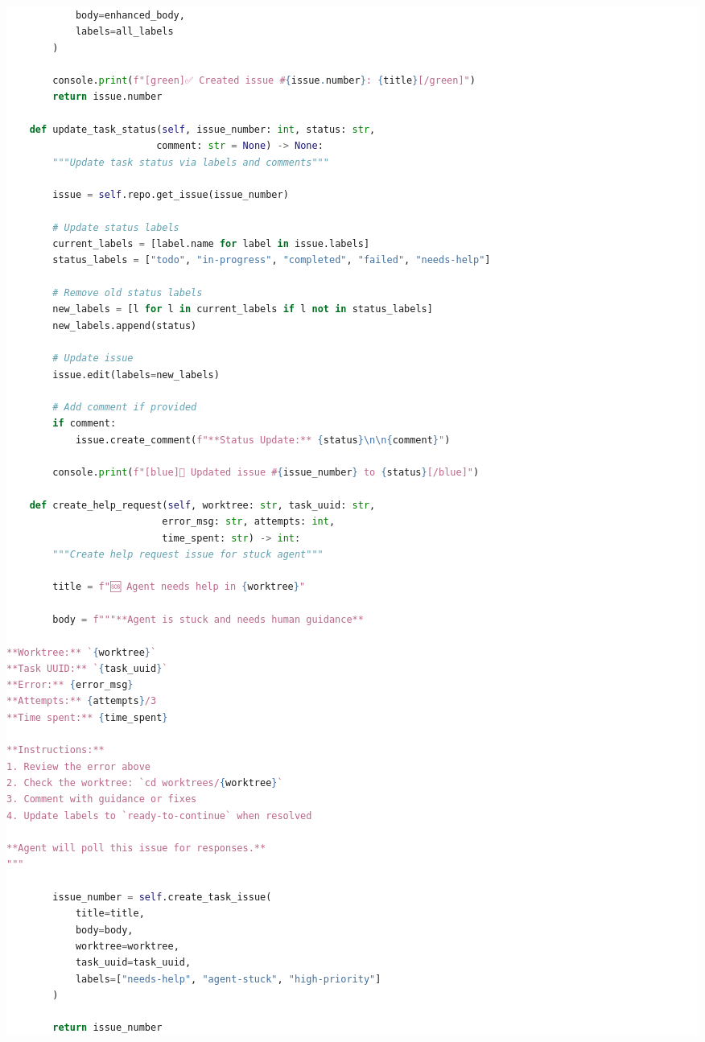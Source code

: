 ```python
            body=enhanced_body,
            labels=all_labels
        )
        
        console.print(f"[green]✅ Created issue #{issue.number}: {title}[/green]")
        return issue.number
    
    def update_task_status(self, issue_number: int, status: str, 
                          comment: str = None) -> None:
        """Update task status via labels and comments"""
        
        issue = self.repo.get_issue(issue_number)
        
        # Update status labels
        current_labels = [label.name for label in issue.labels]
        status_labels = ["todo", "in-progress", "completed", "failed", "needs-help"]
        
        # Remove old status labels
        new_labels = [l for l in current_labels if l not in status_labels]
        new_labels.append(status)
        
        # Update issue
        issue.edit(labels=new_labels)
        
        # Add comment if provided
        if comment:
            issue.create_comment(f"**Status Update:** {status}\n\n{comment}")
        
        console.print(f"[blue]📝 Updated issue #{issue_number} to {status}[/blue]")
    
    def create_help_request(self, worktree: str, task_uuid: str, 
                           error_msg: str, attempts: int, 
                           time_spent: str) -> int:
        """Create help request issue for stuck agent"""
        
        title = f"🆘 Agent needs help in {worktree}"
        
        body = f"""**Agent is stuck and needs human guidance**

**Worktree:** `{worktree}`
**Task UUID:** `{task_uuid}`
**Error:** {error_msg}
**Attempts:** {attempts}/3
**Time spent:** {time_spent}

**Instructions:**
1. Review the error above
2. Check the worktree: `cd worktrees/{worktree}`
3. Comment with guidance or fixes
4. Update labels to `ready-to-continue` when resolved

**Agent will poll this issue for responses.**
"""
        
        issue_number = self.create_task_issue(
            title=title,
            body=body,
            worktree=worktree,
            task_uuid=task_uuid,
            labels=["needs-help", "agent-stuck", "high-priority"]
        )
        
        return issue_number
```